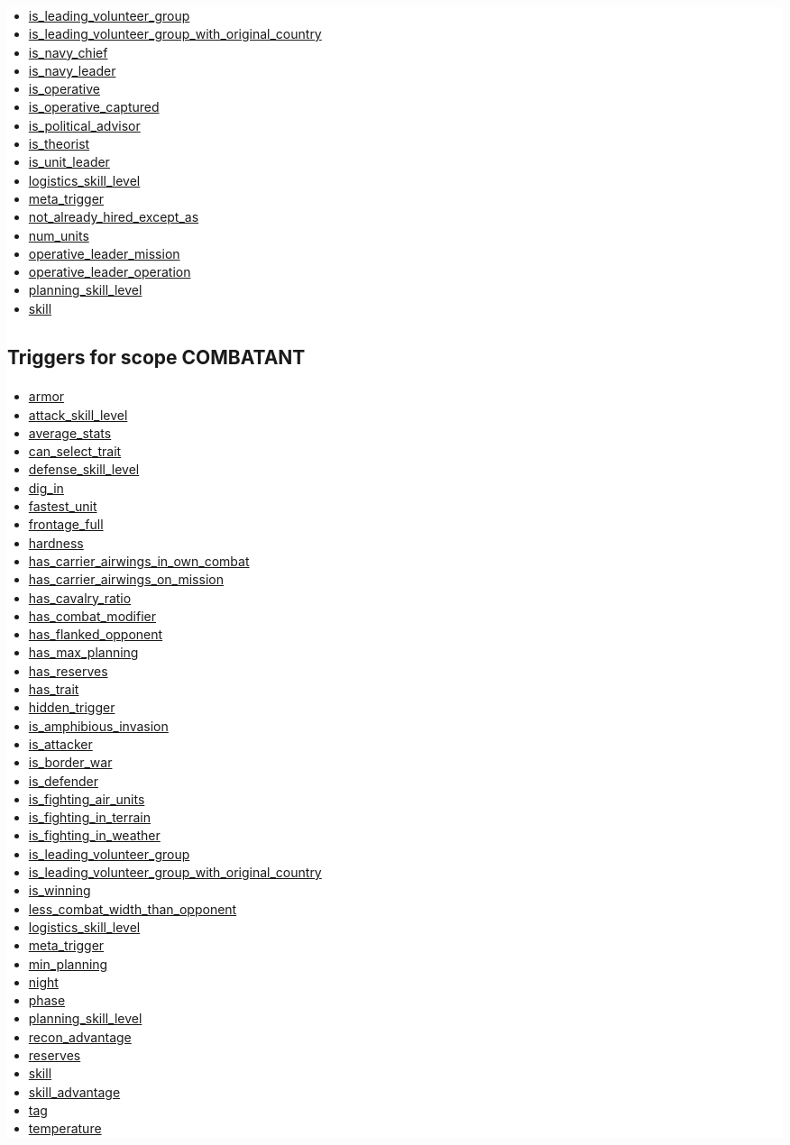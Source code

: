 * [is_leading_volunteer_group](#is_leading_volunteer_group)
* [is_leading_volunteer_group_with_original_country](#is_leading_volunteer_group_with_original_country)
* [is_navy_chief](#is_navy_chief)
* [is_navy_leader](#is_navy_leader)
* [is_operative](#is_operative)
* [is_operative_captured](#is_operative_captured)
* [is_political_advisor](#is_political_advisor)
* [is_theorist](#is_theorist)
* [is_unit_leader](#is_unit_leader)
* [logistics_skill_level](#logistics_skill_level)
* [meta_trigger](#meta_trigger)
* [not_already_hired_except_as](#not_already_hired_except_as)
* [num_units](#num_units)
* [operative_leader_mission](#operative_leader_mission)
* [operative_leader_operation](#operative_leader_operation)
* [planning_skill_level](#planning_skill_level)
* [skill](#skill)

## Triggers for scope COMBATANT

* [armor](#armor)
* [attack_skill_level](#attack_skill_level)
* [average_stats](#average_stats)
* [can_select_trait](#can_select_trait)
* [defense_skill_level](#defense_skill_level)
* [dig_in](#dig_in)
* [fastest_unit](#fastest_unit)
* [frontage_full](#frontage_full)
* [hardness](#hardness)
* [has_carrier_airwings_in_own_combat](#has_carrier_airwings_in_own_combat)
* [has_carrier_airwings_on_mission](#has_carrier_airwings_on_mission)
* [has_cavalry_ratio](#has_cavalry_ratio)
* [has_combat_modifier](#has_combat_modifier)
* [has_flanked_opponent](#has_flanked_opponent)
* [has_max_planning](#has_max_planning)
* [has_reserves](#has_reserves)
* [has_trait](#has_trait)
* [hidden_trigger](#hidden_trigger)
* [is_amphibious_invasion](#is_amphibious_invasion)
* [is_attacker](#is_attacker)
* [is_border_war](#is_border_war)
* [is_defender](#is_defender)
* [is_fighting_air_units](#is_fighting_air_units)
* [is_fighting_in_terrain](#is_fighting_in_terrain)
* [is_fighting_in_weather](#is_fighting_in_weather)
* [is_leading_volunteer_group](#is_leading_volunteer_group)
* [is_leading_volunteer_group_with_original_country](#is_leading_volunteer_group_with_original_country)
* [is_winning](#is_winning)
* [less_combat_width_than_opponent](#less_combat_width_than_opponent)
* [logistics_skill_level](#logistics_skill_level)
* [meta_trigger](#meta_trigger)
* [min_planning](#min_planning)
* [night](#night)
* [phase](#phase)
* [planning_skill_level](#planning_skill_level)
* [recon_advantage](#recon_advantage)
* [reserves](#reserves)
* [skill](#skill)
* [skill_advantage](#skill_advantage)
* [tag](#tag)
* [temperature](#temperature)

